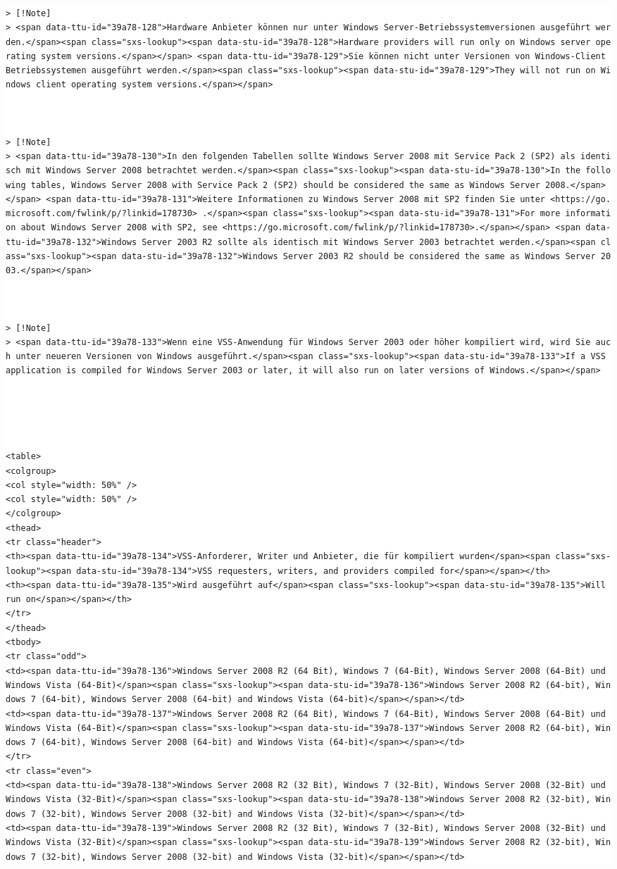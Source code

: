     > [!Note]  
    > <span data-ttu-id="39a78-128">Hardware Anbieter können nur unter Windows Server-Betriebssystemversionen ausgeführt werden.</span><span class="sxs-lookup"><span data-stu-id="39a78-128">Hardware providers will run only on Windows server operating system versions.</span></span> <span data-ttu-id="39a78-129">Sie können nicht unter Versionen von Windows-Client Betriebssystemen ausgeführt werden.</span><span class="sxs-lookup"><span data-stu-id="39a78-129">They will not run on Windows client operating system versions.</span></span>

     

    > [!Note]  
    > <span data-ttu-id="39a78-130">In den folgenden Tabellen sollte Windows Server 2008 mit Service Pack 2 (SP2) als identisch mit Windows Server 2008 betrachtet werden.</span><span class="sxs-lookup"><span data-stu-id="39a78-130">In the following tables, Windows Server 2008 with Service Pack 2 (SP2) should be considered the same as Windows Server 2008.</span></span> <span data-ttu-id="39a78-131">Weitere Informationen zu Windows Server 2008 mit SP2 finden Sie unter <https://go.microsoft.com/fwlink/p/?linkid=178730> .</span><span class="sxs-lookup"><span data-stu-id="39a78-131">For more information about Windows Server 2008 with SP2, see <https://go.microsoft.com/fwlink/p/?linkid=178730>.</span></span> <span data-ttu-id="39a78-132">Windows Server 2003 R2 sollte als identisch mit Windows Server 2003 betrachtet werden.</span><span class="sxs-lookup"><span data-stu-id="39a78-132">Windows Server 2003 R2 should be considered the same as Windows Server 2003.</span></span>

     

    > [!Note]  
    > <span data-ttu-id="39a78-133">Wenn eine VSS-Anwendung für Windows Server 2003 oder höher kompiliert wird, wird Sie auch unter neueren Versionen von Windows ausgeführt.</span><span class="sxs-lookup"><span data-stu-id="39a78-133">If a VSS application is compiled for Windows Server 2003 or later, it will also run on later versions of Windows.</span></span>

     

    

    <table>
    <colgroup>
    <col style="width: 50%" />
    <col style="width: 50%" />
    </colgroup>
    <thead>
    <tr class="header">
    <th><span data-ttu-id="39a78-134">VSS-Anforderer, Writer und Anbieter, die für kompiliert wurden</span><span class="sxs-lookup"><span data-stu-id="39a78-134">VSS requesters, writers, and providers compiled for</span></span></th>
    <th><span data-ttu-id="39a78-135">Wird ausgeführt auf</span><span class="sxs-lookup"><span data-stu-id="39a78-135">Will run on</span></span></th>
    </tr>
    </thead>
    <tbody>
    <tr class="odd">
    <td><span data-ttu-id="39a78-136">Windows Server 2008 R2 (64 Bit), Windows 7 (64-Bit), Windows Server 2008 (64-Bit) und Windows Vista (64-Bit)</span><span class="sxs-lookup"><span data-stu-id="39a78-136">Windows Server 2008 R2 (64-bit), Windows 7 (64-bit), Windows Server 2008 (64-bit) and Windows Vista (64-bit)</span></span></td>
    <td><span data-ttu-id="39a78-137">Windows Server 2008 R2 (64 Bit), Windows 7 (64-Bit), Windows Server 2008 (64-Bit) und Windows Vista (64-Bit)</span><span class="sxs-lookup"><span data-stu-id="39a78-137">Windows Server 2008 R2 (64-bit), Windows 7 (64-bit), Windows Server 2008 (64-bit) and Windows Vista (64-bit)</span></span></td>
    </tr>
    <tr class="even">
    <td><span data-ttu-id="39a78-138">Windows Server 2008 R2 (32 Bit), Windows 7 (32-Bit), Windows Server 2008 (32-Bit) und Windows Vista (32-Bit)</span><span class="sxs-lookup"><span data-stu-id="39a78-138">Windows Server 2008 R2 (32-bit), Windows 7 (32-bit), Windows Server 2008 (32-bit) and Windows Vista (32-bit)</span></span></td>
    <td><span data-ttu-id="39a78-139">Windows Server 2008 R2 (32 Bit), Windows 7 (32-Bit), Windows Server 2008 (32-Bit) und Windows Vista (32-Bit)</span><span class="sxs-lookup"><span data-stu-id="39a78-139">Windows Server 2008 R2 (32-bit), Windows 7 (32-bit), Windows Server 2008 (32-bit) and Windows Vista (32-bit)</span></span></td>